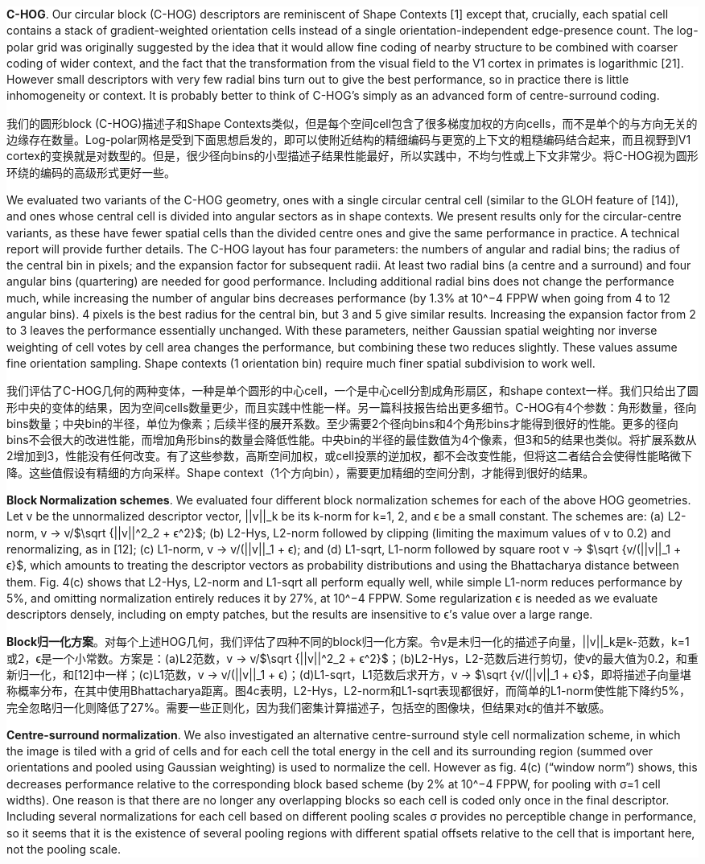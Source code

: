 **C-HOG**. Our circular block (C-HOG) descriptors are reminiscent of Shape Contexts [1] except that, crucially, each spatial cell contains a stack of gradient-weighted orientation cells instead of a single orientation-independent edge-presence count. The log-polar grid was originally suggested by the idea that it would allow fine coding of nearby structure to be combined with coarser coding of wider context, and the fact that the transformation from the visual field to the V1 cortex in primates is logarithmic [21]. However small descriptors with very few radial bins turn out to give the best performance, so in practice there is little inhomogeneity or context. It is probably better to think of C-HOG’s simply as an advanced form of centre-surround coding.

我们的圆形block (C-HOG)描述子和Shape Contexts类似，但是每个空间cell包含了很多梯度加权的方向cells，而不是单个的与方向无关的边缘存在数量。Log-polar网格是受到下面思想启发的，即可以使附近结构的精细编码与更宽的上下文的粗糙编码结合起来，而且视野到V1 cortex的变换就是对数型的。但是，很少径向bins的小型描述子结果性能最好，所以实践中，不均匀性或上下文非常少。将C-HOG视为圆形环绕的编码的高级形式更好一些。

We evaluated two variants of the C-HOG geometry, ones with a single circular central cell (similar to the GLOH feature of [14]), and ones whose central cell is divided into angular sectors as in shape contexts. We present results only for the circular-centre variants, as these have fewer spatial cells than the divided centre ones and give the same performance in practice. A technical report will provide further details. The C-HOG layout has four parameters: the numbers of angular and radial bins; the radius of the central bin in pixels; and the expansion factor for subsequent radii. At least two radial bins (a centre and a surround) and four angular bins (quartering) are needed for good performance. Including additional radial bins does not change the performance much, while increasing the number of angular bins decreases performance (by 1.3% at 10^−4 FPPW when going from 4 to 12 angular bins). 4 pixels is the best radius for the central bin, but 3 and 5 give similar results. Increasing the expansion factor from 2 to 3 leaves the performance essentially unchanged. With these parameters, neither Gaussian spatial weighting nor inverse weighting of cell votes by cell area changes the performance, but combining these two reduces slightly. These values assume fine orientation sampling. Shape contexts (1 orientation bin) require much finer spatial subdivision to work well.

我们评估了C-HOG几何的两种变体，一种是单个圆形的中心cell，一个是中心cell分割成角形扇区，和shape context一样。我们只给出了圆形中央的变体的结果，因为空间cells数量更少，而且实践中性能一样。另一篇科技报告给出更多细节。C-HOG有4个参数：角形数量，径向bins数量；中央bin的半径，单位为像素；后续半径的展开系数。至少需要2个径向bins和4个角形bins才能得到很好的性能。更多的径向bins不会很大的改进性能，而增加角形bins的数量会降低性能。中央bin的半径的最佳数值为4个像素，但3和5的结果也类似。将扩展系数从2增加到3，性能没有任何改变。有了这些参数，高斯空间加权，或cell投票的逆加权，都不会改变性能，但将这二者结合会使得性能略微下降。这些值假设有精细的方向采样。Shape context（1个方向bin），需要更加精细的空间分割，才能得到很好的结果。

**Block Normalization schemes**. We evaluated four different block normalization schemes for each of the above HOG geometries. Let v be the unnormalized descriptor vector, ||v||_k be its k-norm for k=1, 2, and ϵ be a small constant. The schemes are: (a) L2-norm, v → v/$\sqrt {||v||^2_2 + ϵ^2}$; (b) L2-Hys, L2-norm followed by clipping (limiting the maximum values of v to 0.2) and renormalizing, as in [12]; (c) L1-norm, v → v/(||v||_1 + ϵ); and (d) L1-sqrt, L1-norm followed by square root v → $\sqrt {v/(||v||_1 + ϵ}$, which amounts to treating the descriptor vectors as probability distributions and using the Bhattacharya distance between them. Fig. 4(c) shows that L2-Hys, L2-norm and L1-sqrt all perform equally well, while simple L1-norm reduces performance by 5%, and omitting normalization entirely reduces it by 27%, at 10^−4 FPPW. Some regularization ϵ is needed as we evaluate descriptors densely, including on empty patches, but the results are insensitive to ϵ’s value over a large range.

**Block归一化方案**。对每个上述HOG几何，我们评估了四种不同的block归一化方案。令v是未归一化的描述子向量，||v||_k是k-范数，k=1或2，ϵ是一个小常数。方案是：(a)L2范数，v → v/$\sqrt {||v||^2_2 + ϵ^2}$；(b)L2-Hys，L2-范数后进行剪切，使v的最大值为0.2，和重新归一化，和[12]中一样；(c)L1范数，v → v/(||v||_1 + ϵ)；(d)L1-sqrt，L1范数后求开方，v → $\sqrt {v/(||v||_1 + ϵ}$，即将描述子向量堪称概率分布，在其中使用Bhattacharya距离。图4c表明，L2-Hys，L2-norm和L1-sqrt表现都很好，而简单的L1-norm使性能下降约5%，完全忽略归一化则降低了27%。需要一些正则化，因为我们密集计算描述子，包括空的图像块，但结果对ϵ的值并不敏感。

**Centre-surround normalization**. We also investigated an alternative centre-surround style cell normalization scheme, in which the image is tiled with a grid of cells and for each cell the total energy in the cell and its surrounding region (summed over orientations and pooled using Gaussian weighting) is used to normalize the cell. However as fig. 4(c) (“window norm”) shows, this decreases performance relative to the corresponding block based scheme (by 2% at 10^−4 FPPW, for pooling with σ=1 cell widths). One reason is that there are no longer any overlapping blocks so each cell is coded only once in the final descriptor. Including several normalizations for each cell based on different pooling scales σ provides no perceptible change in performance, so it seems that it is the existence of several pooling regions with different spatial offsets relative to the cell that is important here, not the pooling scale.
